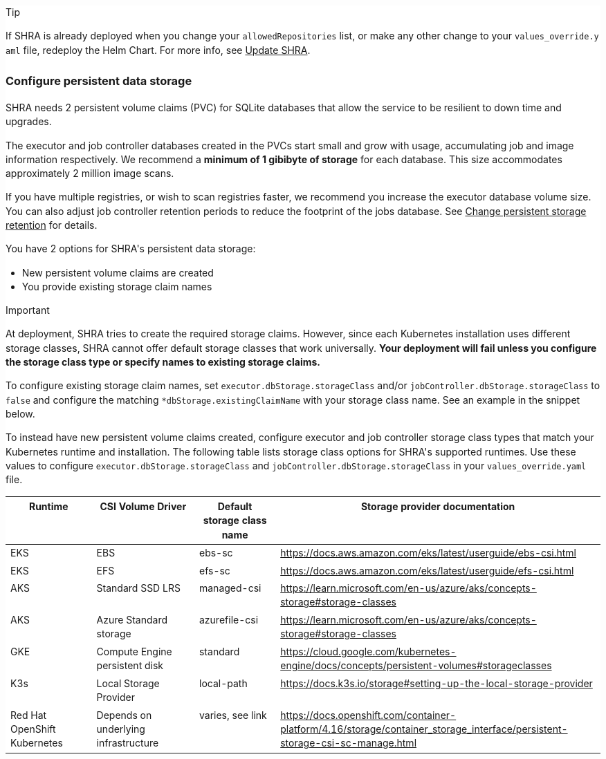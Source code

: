 > [!TIP]
> If SHRA is already deployed when you change your `allowedRepositories` list, or make any other change to your `values_override.yaml` file, redeploy the Helm Chart.
> For more info, see [Update SHRA](#update-shra).

### Configure persistent data storage

SHRA needs 2 persistent volume claims (PVC) for SQLite databases that allow the service to be resilient to down time and upgrades. 

The executor and job controller databases created in the PVCs start small and grow with usage, accumulating job and image information respectively.
We recommend a **minimum of 1 gibibyte of storage** for each database. This size accommodates approximately 2 million image scans. 

If you have multiple registries, or wish to scan registries faster, we recommend you increase the executor database volume size.
You can also adjust job controller retention periods to reduce the footprint of the jobs database.
See [Change persistent storage retention](#change-persistent-storage-retention) for details.

You have 2 options for SHRA's persistent data storage:
* New persistent volume claims are created
* You provide existing storage claim names

> [!IMPORTANT]  
> At deployment, SHRA tries to create the required storage claims. 
> However, since each Kubernetes installation uses different storage classes, SHRA cannot offer default storage classes that work universally. 
> **Your deployment will fail unless you configure the storage class type or specify names to existing storage claims.** 

To configure existing storage claim names, set `executor.dbStorage.storageClass` and/or `jobController.dbStorage.storageClass` to `false` and configure the matching `*dbStorage.existingClaimName` with your storage class name.
See an example in the snippet below.

To instead have new persistent volume claims created, configure executor and job controller storage class types that match your Kubernetes runtime and installation.
The following table lists storage class options for SHRA's supported runtimes.
Use these values to configure `executor.dbStorage.storageClass` and `jobController.dbStorage.storageClass` in your `values_override.yaml` file.

| Runtime                      | CSI Volume Driver                    | Default storage class name | Storage provider documentation                                                                                               |
|------------------------------|--------------------------------------|----------------------------|------------------------------------------------------------------------------------------------------------------------------|
| EKS                          | EBS                                  | ebs-sc                     | https://docs.aws.amazon.com/eks/latest/userguide/ebs-csi.html                                                                |
| EKS                          | EFS                                  | efs-sc                     | https://docs.aws.amazon.com/eks/latest/userguide/efs-csi.html                                                                |
| AKS                          | Standard SSD LRS                     | managed-csi                | https://learn.microsoft.com/en-us/azure/aks/concepts-storage#storage-classes                                                 |
| AKS                          | Azure Standard storage               | azurefile-csi              | https://learn.microsoft.com/en-us/azure/aks/concepts-storage#storage-classes                                                 |
| GKE                          | Compute Engine persistent disk       | standard                   | https://cloud.google.com/kubernetes-engine/docs/concepts/persistent-volumes#storageclasses                                   |
| K3s                          | Local Storage Provider               | local-path                 | https://docs.k3s.io/storage#setting-up-the-local-storage-provider                                                            |
| Red Hat OpenShift Kubernetes | Depends on underlying infrastructure | varies, see link           | https://docs.openshift.com/container-platform/4.16/storage/container_storage_interface/persistent-storage-csi-sc-manage.html |
